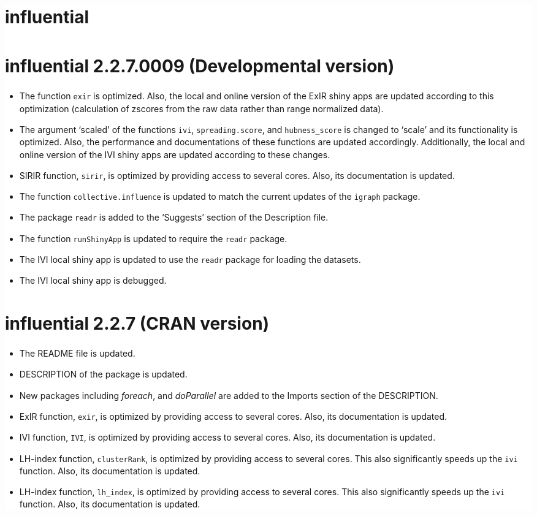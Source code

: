 influential
================



# influential 2.2.7.0009 (Developmental version)

- The function `exir` is optimized. Also, the local and online version
  of the ExIR shiny apps are updated according to this optimization
  (calculation of zscores from the raw data rather than range normalized
  data).

- The argument ‘scaled’ of the functions `ivi`, `spreading.score`, and
  `hubness_score` is changed to ‘scale’ and its functionality is
  optimized. Also, the performance and documentations of these functions
  are updated accordingly. Additionally, the local and online version of
  the IVI shiny apps are updated according to these changes.

- SIRIR function, `sirir`, is optimized by providing access to several
  cores. Also, its documentation is updated.

- The function `collective.influence` is updated to match the current
  updates of the `igraph` package.

- The package `readr` is added to the ‘Suggests’ section of the
  Description file.

- The function `runShinyApp` is updated to require the `readr` package.

- The IVI local shiny app is updated to use the `readr` package for
  loading the datasets.

- The IVI local shiny app is debugged.

# influential 2.2.7 (CRAN version)

- The README file is updated.

- DESCRIPTION of the package is updated.

- New packages including *foreach*, and *doParallel* are added to the
  Imports section of the DESCRIPTION.

- ExIR function, `exir`, is optimized by providing access to several
  cores. Also, its documentation is updated.

- IVI function, `IVI`, is optimized by providing access to several
  cores. Also, its documentation is updated.

- LH-index function, `clusterRank`, is optimized by providing access to
  several cores. This also significantly speeds up the `ivi` function.
  Also, its documentation is updated.

- LH-index function, `lh_index`, is optimized by providing access to
  several cores. This also significantly speeds up the `ivi` function.
  Also, its documentation is updated.
